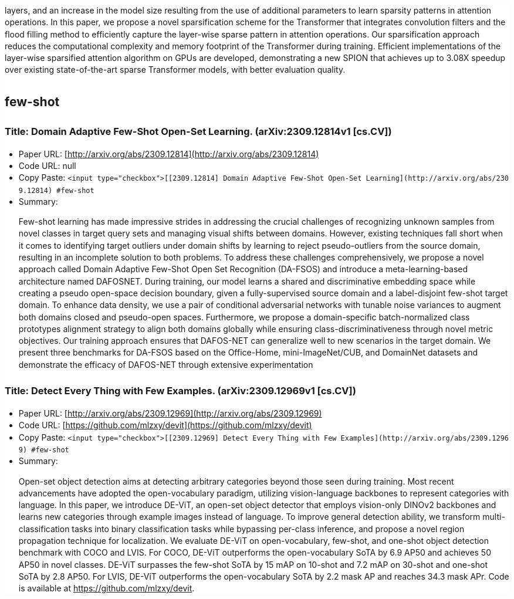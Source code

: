 layers, and an increase in the model size resulting from the use of additional
parameters to learn sparsity patterns in attention operations. In this paper,
we propose a novel sparsification scheme for the Transformer that integrates
convolution filters and the flood filling method to efficiently capture the
layer-wise sparse pattern in attention operations. Our sparsification approach
reduces the computational complexity and memory footprint of the Transformer
during training. Efficient implementations of the layer-wise sparsified
attention algorithm on GPUs are developed, demonstrating a new SPION that
achieves up to 3.08X speedup over existing state-of-the-art sparse Transformer
models, with better evaluation quality.
</p>

## few-shot
### Title: Domain Adaptive Few-Shot Open-Set Learning. (arXiv:2309.12814v1 [cs.CV])
* Paper URL: [http://arxiv.org/abs/2309.12814](http://arxiv.org/abs/2309.12814)
* Code URL: null
* Copy Paste: `<input type="checkbox">[[2309.12814] Domain Adaptive Few-Shot Open-Set Learning](http://arxiv.org/abs/2309.12814) #few-shot`
* Summary: <p>Few-shot learning has made impressive strides in addressing the crucial
challenges of recognizing unknown samples from novel classes in target query
sets and managing visual shifts between domains. However, existing techniques
fall short when it comes to identifying target outliers under domain shifts by
learning to reject pseudo-outliers from the source domain, resulting in an
incomplete solution to both problems. To address these challenges
comprehensively, we propose a novel approach called Domain Adaptive Few-Shot
Open Set Recognition (DA-FSOS) and introduce a meta-learning-based architecture
named DAFOSNET. During training, our model learns a shared and discriminative
embedding space while creating a pseudo open-space decision boundary, given a
fully-supervised source domain and a label-disjoint few-shot target domain. To
enhance data density, we use a pair of conditional adversarial networks with
tunable noise variances to augment both domains closed and pseudo-open spaces.
Furthermore, we propose a domain-specific batch-normalized class prototypes
alignment strategy to align both domains globally while ensuring
class-discriminativeness through novel metric objectives. Our training approach
ensures that DAFOS-NET can generalize well to new scenarios in the target
domain. We present three benchmarks for DA-FSOS based on the Office-Home,
mini-ImageNet/CUB, and DomainNet datasets and demonstrate the efficacy of
DAFOS-NET through extensive experimentation
</p>

### Title: Detect Every Thing with Few Examples. (arXiv:2309.12969v1 [cs.CV])
* Paper URL: [http://arxiv.org/abs/2309.12969](http://arxiv.org/abs/2309.12969)
* Code URL: [https://github.com/mlzxy/devit](https://github.com/mlzxy/devit)
* Copy Paste: `<input type="checkbox">[[2309.12969] Detect Every Thing with Few Examples](http://arxiv.org/abs/2309.12969) #few-shot`
* Summary: <p>Open-set object detection aims at detecting arbitrary categories beyond those
seen during training. Most recent advancements have adopted the open-vocabulary
paradigm, utilizing vision-language backbones to represent categories with
language. In this paper, we introduce DE-ViT, an open-set object detector that
employs vision-only DINOv2 backbones and learns new categories through example
images instead of language. To improve general detection ability, we transform
multi-classification tasks into binary classification tasks while bypassing
per-class inference, and propose a novel region propagation technique for
localization. We evaluate DE-ViT on open-vocabulary, few-shot, and one-shot
object detection benchmark with COCO and LVIS. For COCO, DE-ViT outperforms the
open-vocabulary SoTA by 6.9 AP50 and achieves 50 AP50 in novel classes. DE-ViT
surpasses the few-shot SoTA by 15 mAP on 10-shot and 7.2 mAP on 30-shot and
one-shot SoTA by 2.8 AP50. For LVIS, DE-ViT outperforms the open-vocabulary
SoTA by 2.2 mask AP and reaches 34.3 mask APr. Code is available at
https://github.com/mlzxy/devit.